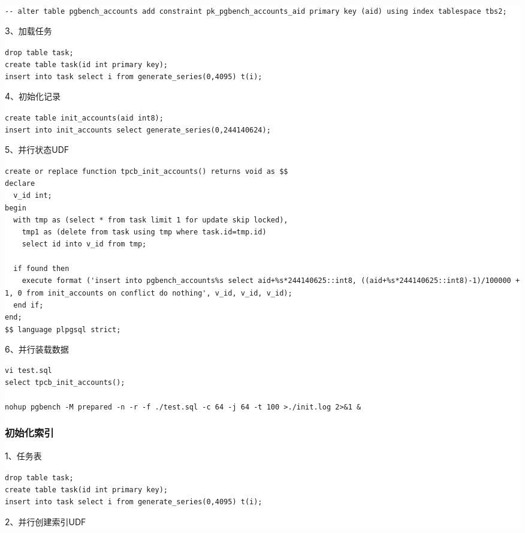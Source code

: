 ```  
-- alter table pgbench_accounts add constraint pk_pgbench_accounts_aid primary key (aid) using index tablespace tbs2;  
```  
  
3、加载任务  
  
```  
drop table task;  
create table task(id int primary key);  
insert into task select i from generate_series(0,4095) t(i);  
```  
  
4、初始化记录  
  
```  
create table init_accounts(aid int8);  
insert into init_accounts select generate_series(0,244140624);  
```  
  
5、并行状态UDF  
  
```  
create or replace function tpcb_init_accounts() returns void as $$  
declare  
  v_id int;  
begin  
  with tmp as (select * from task limit 1 for update skip locked),  
    tmp1 as (delete from task using tmp where task.id=tmp.id)  
    select id into v_id from tmp;  
    
  if found then  
    execute format ('insert into pgbench_accounts%s select aid+%s*244140625::int8, ((aid+%s*244140625::int8)-1)/100000 + 1, 0 from init_accounts on conflict do nothing', v_id, v_id, v_id);  
  end if;  
end;  
$$ language plpgsql strict;  
```  
  
6、并行装载数据  
  
```  
vi test.sql  
select tpcb_init_accounts();  
  
nohup pgbench -M prepared -n -r -f ./test.sql -c 64 -j 64 -t 100 >./init.log 2>&1 &  
```  
  
### 初始化索引  
1、任务表  
  
```  
drop table task;  
create table task(id int primary key);  
insert into task select i from generate_series(0,4095) t(i);  
```  
  
2、并行创建索引UDF  
  